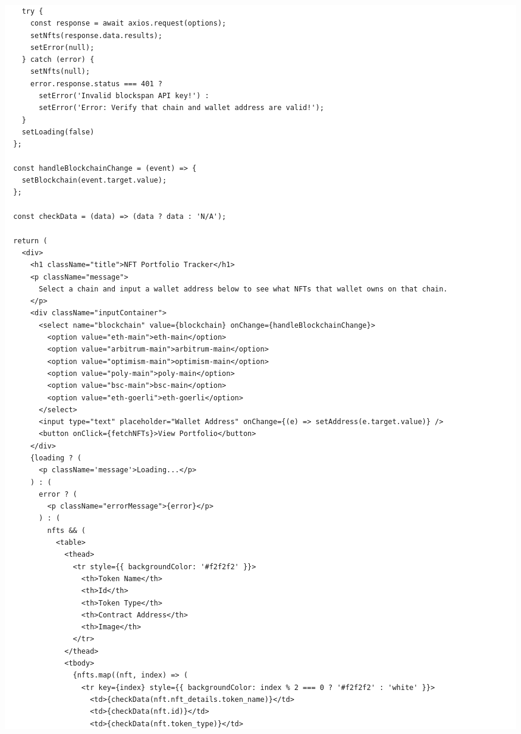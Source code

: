 ```
    try {
      const response = await axios.request(options);
      setNfts(response.data.results);
      setError(null);
    } catch (error) {
      setNfts(null);
      error.response.status === 401 ?
        setError('Invalid blockspan API key!') :
        setError('Error: Verify that chain and wallet address are valid!');
    }
    setLoading(false)
  };

  const handleBlockchainChange = (event) => {
    setBlockchain(event.target.value);
  };

  const checkData = (data) => (data ? data : 'N/A');

  return (
    <div>
      <h1 className="title">NFT Portfolio Tracker</h1>
      <p className="message">
        Select a chain and input a wallet address below to see what NFTs that wallet owns on that chain.
      </p>
      <div className="inputContainer">
        <select name="blockchain" value={blockchain} onChange={handleBlockchainChange}>
          <option value="eth-main">eth-main</option>
          <option value="arbitrum-main">arbitrum-main</option>
          <option value="optimism-main">optimism-main</option>
          <option value="poly-main">poly-main</option>
          <option value="bsc-main">bsc-main</option>
          <option value="eth-goerli">eth-goerli</option>
        </select>
        <input type="text" placeholder="Wallet Address" onChange={(e) => setAddress(e.target.value)} />
        <button onClick={fetchNFTs}>View Portfolio</button>
      </div>
      {loading ? (
        <p className='message'>Loading...</p>
      ) : (
        error ? (
          <p className="errorMessage">{error}</p>
        ) : (
          nfts && (
            <table>
              <thead>
                <tr style={{ backgroundColor: '#f2f2f2' }}>
                  <th>Token Name</th>
                  <th>Id</th>
                  <th>Token Type</th>
                  <th>Contract Address</th>
                  <th>Image</th>
                </tr>
              </thead>
              <tbody>
                {nfts.map((nft, index) => (
                  <tr key={index} style={{ backgroundColor: index % 2 === 0 ? '#f2f2f2' : 'white' }}>
                    <td>{checkData(nft.nft_details.token_name)}</td>
                    <td>{checkData(nft.id)}</td>
                    <td>{checkData(nft.token_type)}</td>
```